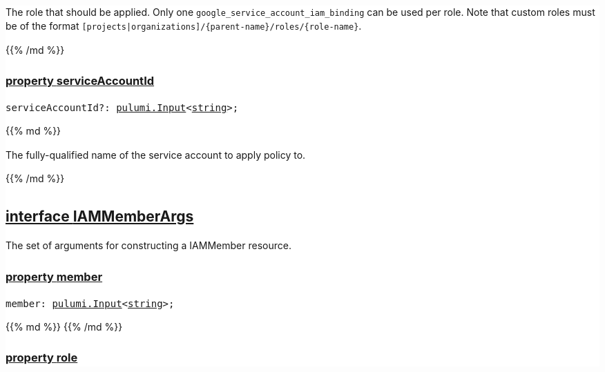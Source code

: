 The role that should be applied. Only one
`google_service_account_iam_binding` can be used per role. Note that custom roles must be of the format
`[projects|organizations]/{parent-name}/roles/{role-name}`.

{{% /md %}}
</div>
<h3 class="pdoc-member-header" id="IAMBindingState-serviceAccountId">
<a class="pdoc-child-name" href="https://github.com/pulumi/pulumi-gcp/blob/dfd50d3cd37076dc64bfff16a687877050b08fcb/sdk/nodejs/serviceAccount/iAMBinding.ts#L166">property <b>serviceAccountId</b></a>
</h3>
<div class="pdoc-member-contents">
<pre class="highlight"><span class='kd'></span>serviceAccountId?: <a href='/reference/pkg/nodejs/pulumi/pulumi/#Input'>pulumi.Input</a>&lt;<span class='kd'><a href='https://developer.mozilla.org/en-US/docs/Web/JavaScript/Reference/Global_Objects/String'>string</a></span>&gt;;</pre>
{{% md %}}

The fully-qualified name of the service account to apply policy to.

{{% /md %}}
</div>
</div>
<h2 class="pdoc-module-header" id="IAMMemberArgs">
<a class="pdoc-member-name" href="https://github.com/pulumi/pulumi-gcp/blob/dfd50d3cd37076dc64bfff16a687877050b08fcb/sdk/nodejs/serviceAccount/iAMMember.ts#L172">interface <b>IAMMemberArgs</b></a>
</h2>
<div class="pdoc-module-contents">

The set of arguments for constructing a IAMMember resource.

<h3 class="pdoc-member-header" id="IAMMemberArgs-member">
<a class="pdoc-child-name" href="https://github.com/pulumi/pulumi-gcp/blob/dfd50d3cd37076dc64bfff16a687877050b08fcb/sdk/nodejs/serviceAccount/iAMMember.ts#L173">property <b>member</b></a>
</h3>
<div class="pdoc-member-contents">
<pre class="highlight"><span class='kd'></span>member: <a href='/reference/pkg/nodejs/pulumi/pulumi/#Input'>pulumi.Input</a>&lt;<span class='kd'><a href='https://developer.mozilla.org/en-US/docs/Web/JavaScript/Reference/Global_Objects/String'>string</a></span>&gt;;</pre>
{{% md %}}
{{% /md %}}
</div>
<h3 class="pdoc-member-header" id="IAMMemberArgs-role">
<a class="pdoc-child-name" href="https://github.com/pulumi/pulumi-gcp/blob/dfd50d3cd37076dc64bfff16a687877050b08fcb/sdk/nodejs/serviceAccount/iAMMember.ts#L179">property <b>role</b></a>
</h3>
<div class="pdoc-member-contents">
